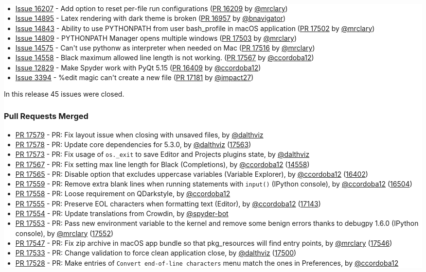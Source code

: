* [Issue 16207](https://github.com/spyder-ide/spyder/issues/16207) - Add option to reset per-file run configurations ([PR 16209](https://github.com/spyder-ide/spyder/pull/16209) by [@mrclary](https://github.com/mrclary))
* [Issue 14895](https://github.com/spyder-ide/spyder/issues/14895) - Latex rendering with dark theme is broken ([PR 16957](https://github.com/spyder-ide/spyder/pull/16957) by [@bnavigator](https://github.com/bnavigator))
* [Issue 14843](https://github.com/spyder-ide/spyder/issues/14843) - Ability to use PYTHONPATH from user bash_profile in macOS application ([PR 17502](https://github.com/spyder-ide/spyder/pull/17502) by [@mrclary](https://github.com/mrclary))
* [Issue 14809](https://github.com/spyder-ide/spyder/issues/14809) - PYTHONPATH Manager opens multiple windows ([PR 17503](https://github.com/spyder-ide/spyder/pull/17503) by [@mrclary](https://github.com/mrclary))
* [Issue 14575](https://github.com/spyder-ide/spyder/issues/14575) - Can't use pythonw as interpreter when needed on Mac  ([PR 17516](https://github.com/spyder-ide/spyder/pull/17516) by [@mrclary](https://github.com/mrclary))
* [Issue 14558](https://github.com/spyder-ide/spyder/issues/14558) - Black maximum allowed line length is not working. ([PR 17567](https://github.com/spyder-ide/spyder/pull/17567) by [@ccordoba12](https://github.com/ccordoba12))
* [Issue 12829](https://github.com/spyder-ide/spyder/issues/12829) - Make Spyder work with PyQt 5.15 ([PR 16409](https://github.com/spyder-ide/spyder/pull/16409) by [@ccordoba12](https://github.com/ccordoba12))
* [Issue 3394](https://github.com/spyder-ide/spyder/issues/3394) - %edit magic can't create a new file ([PR 17181](https://github.com/spyder-ide/spyder/pull/17181) by [@impact27](https://github.com/impact27))

In this release 45 issues were closed.

### Pull Requests Merged

* [PR 17579](https://github.com/spyder-ide/spyder/pull/17579) - PR: Fix layout issue when closing with unsaved files, by [@dalthviz](https://github.com/dalthviz)
* [PR 17578](https://github.com/spyder-ide/spyder/pull/17578) - PR: Update core dependencies for 5.3.0, by [@dalthviz](https://github.com/dalthviz) ([17563](https://github.com/spyder-ide/spyder/issues/17563))
* [PR 17573](https://github.com/spyder-ide/spyder/pull/17573) - PR: Fix usage of `os._exit` to save Editor and Projects plugins state, by [@dalthviz](https://github.com/dalthviz)
* [PR 17567](https://github.com/spyder-ide/spyder/pull/17567) - PR: Fix setting max line length for Black (Completions), by [@ccordoba12](https://github.com/ccordoba12) ([14558](https://github.com/spyder-ide/spyder/issues/14558))
* [PR 17565](https://github.com/spyder-ide/spyder/pull/17565) - PR: Disable option that excludes uppercase variables (Variable Explorer), by [@ccordoba12](https://github.com/ccordoba12) ([16402](https://github.com/spyder-ide/spyder/issues/16402))
* [PR 17559](https://github.com/spyder-ide/spyder/pull/17559) - PR: Remove extra blank lines when running statements with `input()` (IPython console), by [@ccordoba12](https://github.com/ccordoba12) ([16504](https://github.com/spyder-ide/spyder/issues/16504))
* [PR 17558](https://github.com/spyder-ide/spyder/pull/17558) - PR: Loose requirement on QDarkstyle, by [@ccordoba12](https://github.com/ccordoba12)
* [PR 17555](https://github.com/spyder-ide/spyder/pull/17555) - PR: Preserve EOL characters when formatting text (Editor), by [@ccordoba12](https://github.com/ccordoba12) ([17143](https://github.com/spyder-ide/spyder/issues/17143))
* [PR 17554](https://github.com/spyder-ide/spyder/pull/17554) - PR: Update translations from Crowdin, by [@spyder-bot](https://github.com/spyder-bot)
* [PR 17553](https://github.com/spyder-ide/spyder/pull/17553) - PR: Pass new environment variable to the kernel and remove some benign errors thanks to debugpy 1.6.0 (IPython console), by [@mrclary](https://github.com/mrclary) ([17552](https://github.com/spyder-ide/spyder/issues/17552))
* [PR 17547](https://github.com/spyder-ide/spyder/pull/17547) - PR: Fix zip archive in macOS app bundle so that pkg_resources will find entry points, by [@mrclary](https://github.com/mrclary) ([17546](https://github.com/spyder-ide/spyder/issues/17546))
* [PR 17533](https://github.com/spyder-ide/spyder/pull/17533) - PR: Change validation to force clean application close, by [@dalthviz](https://github.com/dalthviz) ([17500](https://github.com/spyder-ide/spyder/issues/17500))
* [PR 17528](https://github.com/spyder-ide/spyder/pull/17528) - PR: Make entries of `Convert end-of-line characters` menu match the ones in Preferences, by [@ccordoba12](https://github.com/ccordoba12)